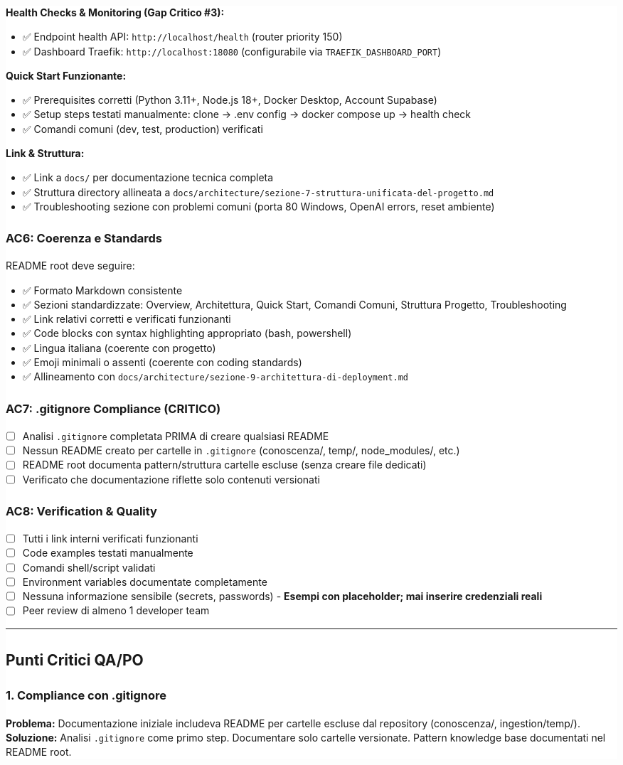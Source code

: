 **Health Checks & Monitoring (Gap Critico #3):**
- ✅ Endpoint health API: `http://localhost/health` (router priority 150)
- ✅ Dashboard Traefik: `http://localhost:18080` (configurabile via `TRAEFIK_DASHBOARD_PORT`)

**Quick Start Funzionante:**
- ✅ Prerequisites corretti (Python 3.11+, Node.js 18+, Docker Desktop, Account Supabase)
- ✅ Setup steps testati manualmente: clone → .env config → docker compose up → health check
- ✅ Comandi comuni (dev, test, production) verificati

**Link & Struttura:**
- ✅ Link a `docs/` per documentazione tecnica completa
- ✅ Struttura directory allineata a `docs/architecture/sezione-7-struttura-unificata-del-progetto.md`
- ✅ Troubleshooting sezione con problemi comuni (porta 80 Windows, OpenAI errors, reset ambiente)

### AC6: Coerenza e Standards

README root deve seguire:
- ✅ Formato Markdown consistente
- ✅ Sezioni standardizzate: Overview, Architettura, Quick Start, Comandi Comuni, Struttura Progetto, Troubleshooting
- ✅ Link relativi corretti e verificati funzionanti
- ✅ Code blocks con syntax highlighting appropriato (bash, powershell)
- ✅ Lingua italiana (coerente con progetto)
- ✅ Emoji minimali o assenti (coerente con coding standards)
- ✅ Allineamento con `docs/architecture/sezione-9-architettura-di-deployment.md`

### AC7: .gitignore Compliance (CRITICO)
- [ ] Analisi `.gitignore` completata PRIMA di creare qualsiasi README
- [ ] Nessun README creato per cartelle in `.gitignore` (conoscenza/, temp/, node_modules/, etc.)
- [ ] README root documenta pattern/struttura cartelle escluse (senza creare file dedicati)
- [ ] Verificato che documentazione riflette solo contenuti versionati

### AC8: Verification & Quality
- [ ] Tutti i link interni verificati funzionanti
- [ ] Code examples testati manualmente
- [ ] Comandi shell/script validati
- [ ] Environment variables documentate completamente
- [ ] Nessuna informazione sensibile (secrets, passwords) - **Esempi con placeholder; mai inserire credenziali reali**
- [ ] Peer review di almeno 1 developer team

---

## Punti Critici QA/PO

### 1. Compliance con .gitignore
**Problema:** Documentazione iniziale includeva README per cartelle escluse dal repository (conoscenza/, ingestion/temp/).  
**Soluzione:** Analisi `.gitignore` come primo step. Documentare solo cartelle versionate. Pattern knowledge base documentati nel README root.

